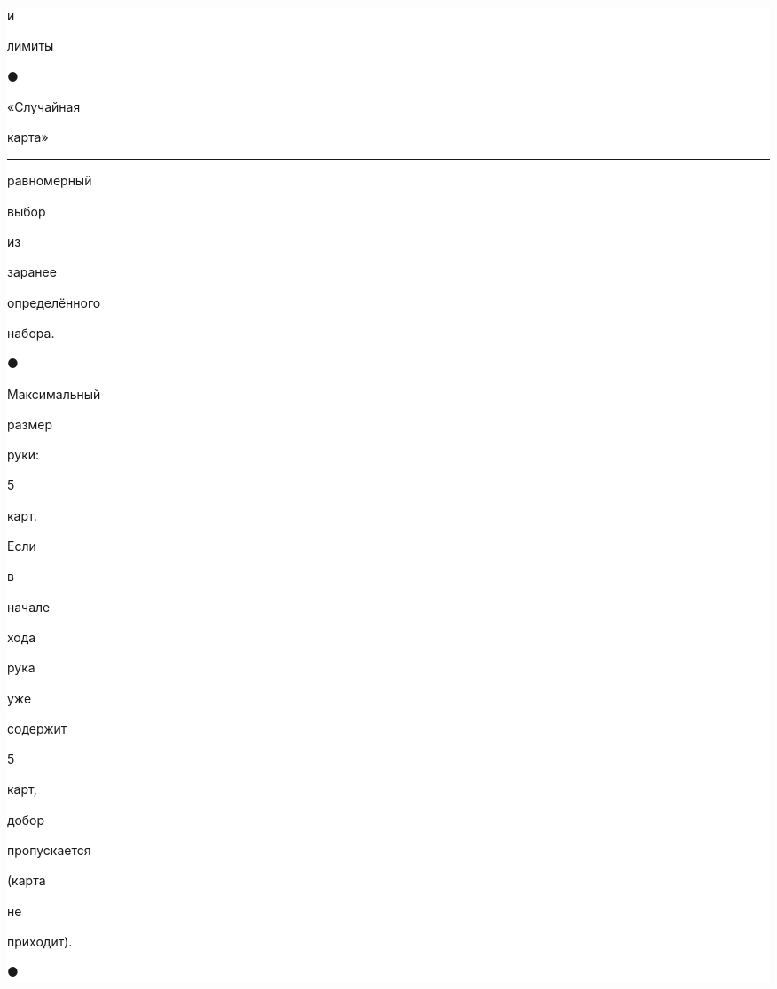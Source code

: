 и

лимиты

●

«Случайная

карта»

---

равномерный

выбор

из

заранее

определённого

набора.

●

Максимальный

размер

руки:

5

карт.

Если

в

начале

хода

рука

уже

содержит

5

карт,

добор

пропускается

(карта

не

приходит).

●
